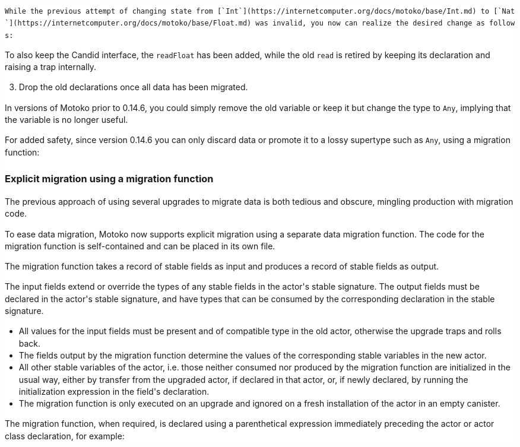     While the previous attempt of changing state from [`Int`](https://internetcomputer.org/docs/motoko/base/Int.md) to [`Nat`](https://internetcomputer.org/docs/motoko/base/Float.md) was invalid, you now can realize the desired change as follows:

``` motoko no-repl file=../../examples/count-v5.mo
```

To also keep the Candid interface, the `readFloat` has been added, while the old `read` is retired by keeping its declaration and raising a trap internally.

3. Drop the old declarations once all data has been migrated.

In versions of Motoko prior to 0.14.6, you could simply remove the old variable or keep it but change the type to `Any`, implying that the variable is no longer useful.

``` motoko no-repl file=../../examples/count-v6.mo
```

For added safety, since version 0.14.6 you can only discard data or promote it to a lossy supertype such as `Any`, using a migration function:

``` motoko no-repl file=../../examples/count-v6b.mo
```

### Explicit migration using a migration function

The previous approach of using several upgrades to migrate data is both tedious and
obscure, mingling production with migration code.

To ease data migration, Motoko now supports explicit migration using a separate data migration function.
The code for the migration function is self-contained and can be placed in its own file.

The migration function takes a record of stable fields as input and produces a record of stable fields as output.

The input fields extend or override the types of any stable fields in the actor's
stable signature.
The output fields must be declared in the actor's stable signature, and have types that can be consumed by the corresponding declaration in the stable signature.

* All values for the input fields must
be present and of compatible type in the old actor, otherwise the
upgrade traps and rolls back.
* The fields output by the migration
function determine the values of the corresponding stable variables in the
new actor.
* All other stable variables of the actor, i.e. those neither consumed nor
produced by the migration function are initialized in the usual way,
either by transfer from the upgraded actor, if declared in that actor, or, if newly declared,
by running the initialization expression in the field's declaration.
* The migration function is only executed on an upgrade and ignored on a fresh installation of the actor in an empty canister.

The migration function, when required, is declared
using a parenthetical expression immediately preceding the actor or actor class declaration, for example:
